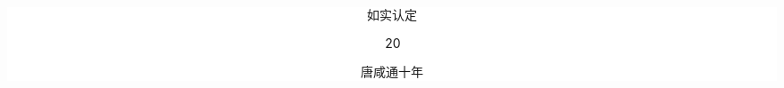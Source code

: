 <p class="MsoNormal" style="text-align: center; line-height: 125%; mso-pagination: none;" align="center"><span style="font-size: 10.5pt; line-height: 125%; font-family: '新细明体','serif'; mso-ascii-font-family: 'Times New Roman'; mso-hansi-font-family: 'Times New Roman'; mso-fareast-language: ZH-TW;">如实认定</span></p>
</td>
</tr>
<tr style="mso-yfti-irow: 20; height: 20.25pt;">
<td style="width: 16.9pt; border: solid windowtext 1.0pt; border-top: none; mso-border-top-alt: solid windowtext .5pt; mso-border-alt: solid windowtext .5pt; padding: 0cm 5.4pt 0cm 5.4pt; height: 20.25pt;" width="23">
<p class="MsoNormal" style="mso-para-margin-top: 0cm; mso-para-margin-right: -.62gd; mso-para-margin-bottom: .0001pt; mso-para-margin-left: -.51gd; text-align: center; line-height: 125%; mso-pagination: none; margin: 0cm -7.45pt .0001pt -6.1pt;" align="center"><span lang="EN-US" style="font-size: 10.5pt; line-height: 125%; mso-fareast-font-family: 新细明体; mso-fareast-language: ZH-TW;">20</span></p>
</td>
<td style="width: 88.15pt; border-top: none; border-left: none; border-bottom: solid windowtext 1.0pt; border-right: solid windowtext 1.0pt; mso-border-top-alt: solid windowtext .5pt; mso-border-left-alt: solid windowtext .5pt; mso-border-alt: solid windowtext .5pt; padding: 0cm 5.4pt 0cm 5.4pt; height: 20.25pt;" width="118">
<p class="MsoNormal" style="text-align: center; mso-pagination: none;" align="center"><span style="font-size: 10.5pt; font-family: '新细明体','serif'; mso-ascii-font-family: 'Times New Roman'; mso-hansi-font-family: 'Times New Roman'; mso-fareast-language: ZH-TW;">唐咸通十年</span></p>
</td>
<td style="width: 61.25pt; border-top: none; border-left: none; border-bottom: solid windowtext 1.0pt; border-right: solid windowtext 1.0pt; mso-border-top-alt: solid windowtext .5pt; mso-border-left-alt: solid windowtext .5pt; mso-border-alt: solid windowtext .5pt; padding: 0cm 5.4pt 0cm 5.4pt; height: 20.25pt;" width="82">
